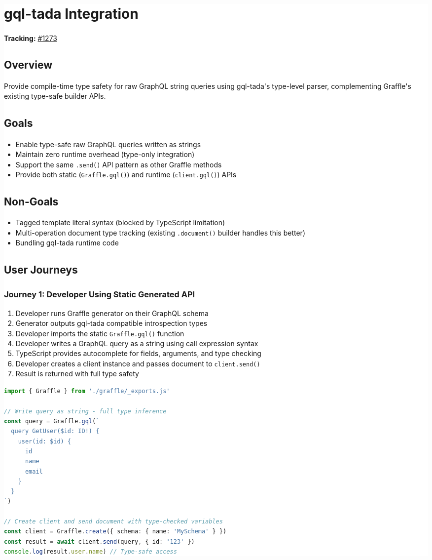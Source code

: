 # gql-tada Integration

**Tracking:** [#1273](https://github.com/graffle-js/graffle/issues/1273)

## Overview

Provide compile-time type safety for raw GraphQL string queries using gql-tada's type-level parser, complementing Graffle's existing type-safe builder APIs.

## Goals

- Enable type-safe raw GraphQL queries written as strings
- Maintain zero runtime overhead (type-only integration)
- Support the same `.send()` API pattern as other Graffle methods
- Provide both static (`Graffle.gql()`) and runtime (`client.gql()`) APIs

## Non-Goals

- Tagged template literal syntax (blocked by TypeScript limitation)
- Multi-operation document type tracking (existing `.document()` builder handles this better)
- Bundling gql-tada runtime code

## User Journeys

### Journey 1: Developer Using Static Generated API

1. Developer runs Graffle generator on their GraphQL schema
2. Generator outputs gql-tada compatible introspection types
3. Developer imports the static `Graffle.gql()` function
4. Developer writes a GraphQL query as a string using call expression syntax
5. TypeScript provides autocomplete for fields, arguments, and type checking
6. Developer creates a client instance and passes document to `client.send()`
7. Result is returned with full type safety

```typescript
import { Graffle } from './graffle/_exports.js'

// Write query as string - full type inference
const query = Graffle.gql(`
  query GetUser($id: ID!) {
    user(id: $id) {
      id
      name
      email
    }
  }
`)

// Create client and send document with type-checked variables
const client = Graffle.create({ schema: { name: 'MySchema' } })
const result = await client.send(query, { id: '123' })
console.log(result.user.name) // Type-safe access
```
